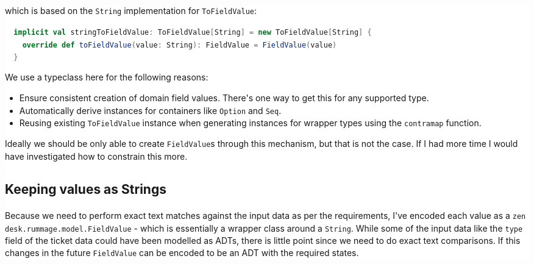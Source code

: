 which is based on the `String` implementation for `ToFieldValue`:

```scala
  implicit val stringToFieldValue: ToFieldValue[String] = new ToFieldValue[String] {
    override def toFieldValue(value: String): FieldValue = FieldValue(value)
  }
```

We use a typeclass here for the following reasons:

- Ensure consistent creation of domain field values. There's one way to get this for any supported type.
- Automatically derive instances for containers like `Option` and `Seq`.
- Reusing existing `ToFieldValue` instance when generating instances for wrapper types using the `contramap` function.

Ideally we should be only able to create `FieldValue`s through this mechanism, but that is not the case. If I had more time I would have investigated how to constrain this more.


## Keeping values as Strings

Because we need to perform exact text matches against the input data as per the requirements, I've encoded each value as a `zendesk.rummage.model.FieldValue` - which is essentially a wrapper class around a `String`. While some of the input data like the `type` field of the ticket data could have been modelled as ADTs, there is little point since we need to do exact text comparisons. If this changes in the future `FieldValue` can be encoded to be an ADT with the required states.


